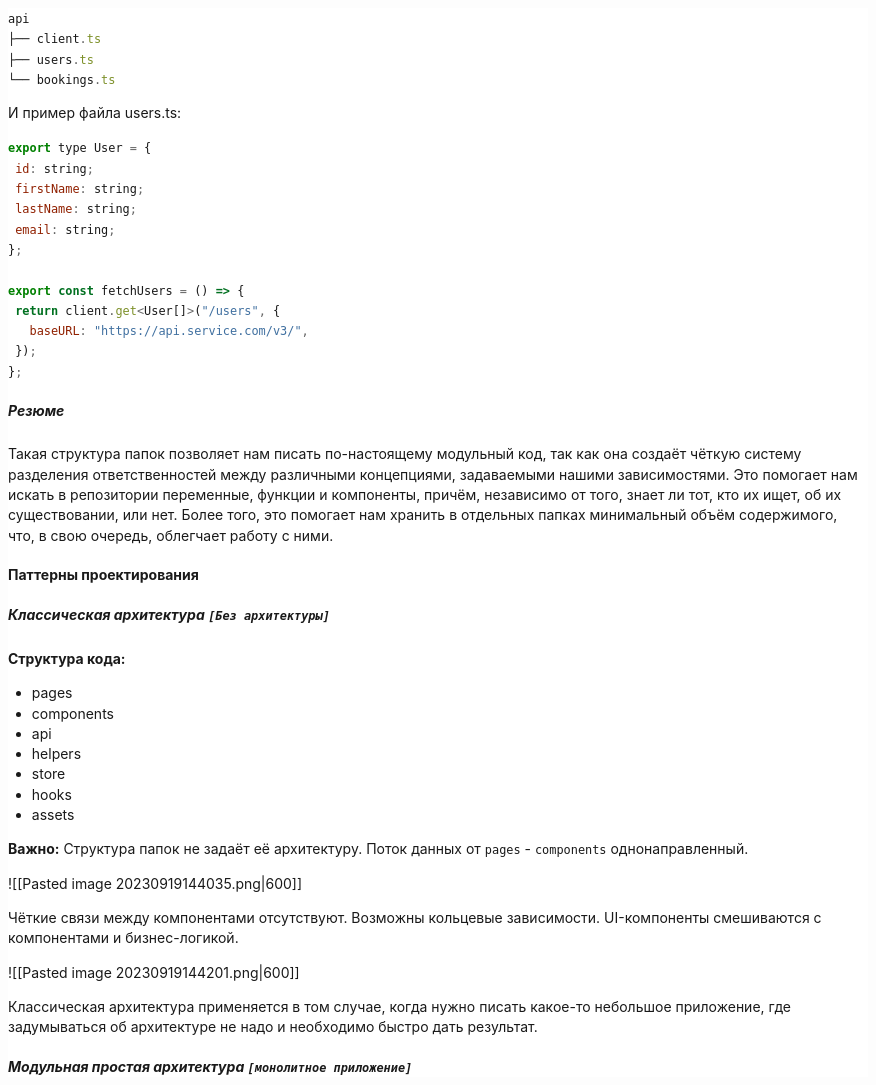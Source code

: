 ```javascript
api
├── client.ts
├── users.ts
└── bookings.ts
```

И пример файла users.ts:

```javascript
export type User = {
 id: string;
 firstName: string;
 lastName: string;
 email: string;
};

export const fetchUsers = () => {
 return client.get<User[]>("/users", {
   baseURL: "https://api.service.com/v3/",
 });
};
```

##### Резюме

Такая структура папок позволяет нам писать по-настоящему модульный код, так как она создаёт чёткую систему разделения ответственностей между различными концепциями, задаваемыми нашими зависимостями. Это помогает нам искать в репозитории переменные, функции и компоненты, причём, независимо от того, знает ли тот, кто их ищет, об их существовании, или нет. Более того, это помогает нам хранить в отдельных папках минимальный объём содержимого, что, в свою очередь, облегчает работу с ними.

#### Паттерны проектирования
##### Классическая архитектура `[Без архитектуры]`

**Структура кода:**
* pages
* components
* api
* helpers
* store
* hooks
* assets

**Важно:** Структура папок не задаёт её архитектуру.
Поток данных от `pages` - `components` однонаправленный.

![[Pasted image 20230919144035.png|600]]

Чёткие связи между компонентами отсутствуют. Возможны кольцевые зависимости.
UI-компоненты смешиваются с компонентами и бизнес-логикой.

![[Pasted image 20230919144201.png|600]]

Классическая архитектура применяется в том случае, когда нужно писать какое-то небольшое приложение, где задумываться об архитектуре не надо и необходимо быстро дать результат.
##### **Модульная простая архитектура** `[монолитное приложение]`
